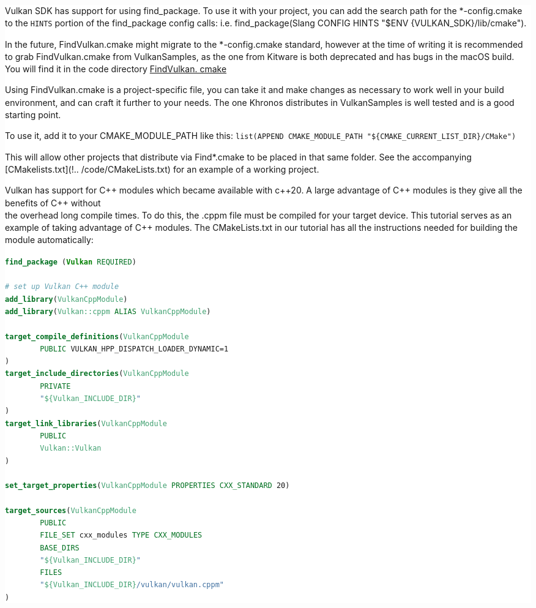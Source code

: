 Vulkan SDK has support for using find_package. To use it with your project, 
you can add the search path for the *-config.cmake to the `HINTS` portion of 
the find_package config calls: i.e. find_package(Slang CONFIG HINTS "$ENV
{VULKAN_SDK}/lib/cmake").

In the future, FindVulkan.cmake might migrate to the *-config.cmake standard,
however at the time of writing it is recommended to grab FindVulkan.cmake 
from VulkanSamples, as the one from Kitware is both deprecated and has bugs 
in the macOS build.  You will find it in the code directory [FindVulkan.
cmake](!../code/CMake/FindVulkan.cmake)

Using FindVulkan.cmake is a project-specific file, you can take it and make 
changes as necessary to work well in your build environment, and can craft 
it further to your needs.  The one Khronos distributes in VulkanSamples is 
well tested and is a good starting point.

To use it, add it to your CMAKE_MODULE_PATH like this:
`list(APPEND CMAKE_MODULE_PATH "${CMAKE_CURRENT_LIST_DIR}/CMake")`

This will allow other projects that distribute via Find*.cmake to be placed 
in that same folder. See the accompanying [CMakelists.txt](!..
/code/CMakeLists.txt) for an example of a working project.

Vulkan has support for C++ modules which became available with c++20. A 
large advantage of C++ modules is they give all the benefits of C++ without  
the overhead long compile times. To do this, the .cppm file must be compiled 
for your target device. This tutorial serves as an example of taking 
advantage of C++ modules. The CMakeLists.txt in our tutorial has all the 
instructions needed for building the module automatically:

```cmake
find_package (Vulkan REQUIRED)

# set up Vulkan C++ module
add_library(VulkanCppModule)
add_library(Vulkan::cppm ALIAS VulkanCppModule)

target_compile_definitions(VulkanCppModule
        PUBLIC VULKAN_HPP_DISPATCH_LOADER_DYNAMIC=1
)
target_include_directories(VulkanCppModule
        PRIVATE
        "${Vulkan_INCLUDE_DIR}"
)
target_link_libraries(VulkanCppModule
        PUBLIC
        Vulkan::Vulkan
)

set_target_properties(VulkanCppModule PROPERTIES CXX_STANDARD 20)

target_sources(VulkanCppModule
        PUBLIC
        FILE_SET cxx_modules TYPE CXX_MODULES
        BASE_DIRS
        "${Vulkan_INCLUDE_DIR}"
        FILES
        "${Vulkan_INCLUDE_DIR}/vulkan/vulkan.cppm"
)
```
